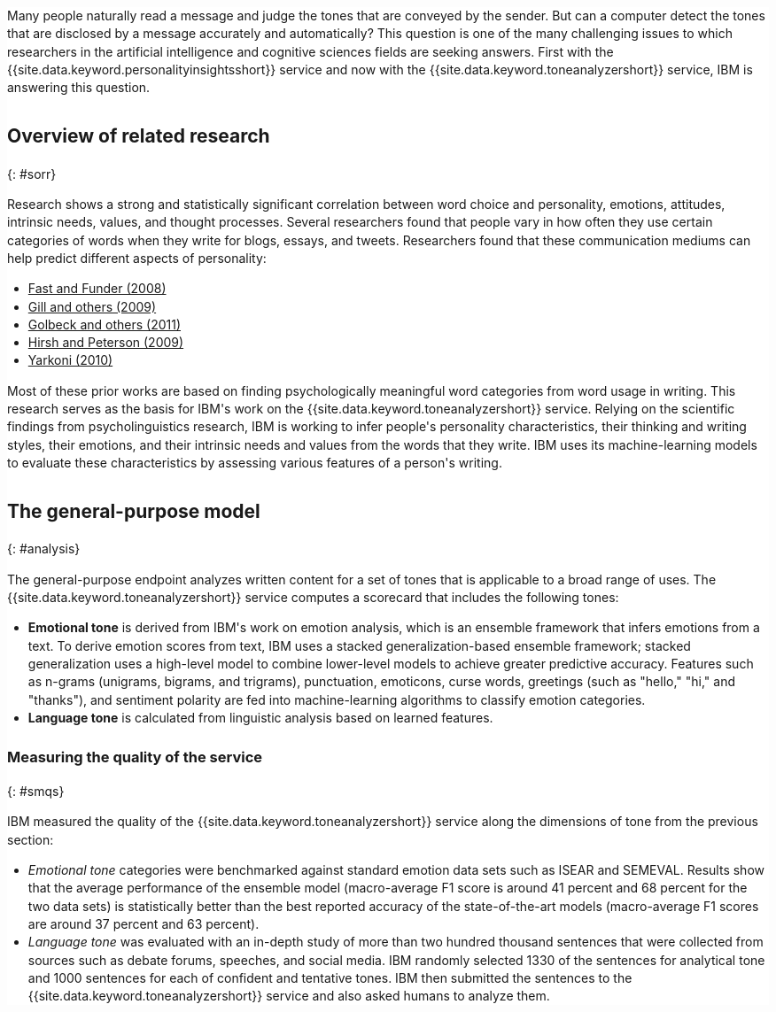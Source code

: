 Many people naturally read a message and judge the tones that are conveyed by the sender. But can a computer detect the tones that are disclosed by a message accurately and automatically? This question is one of the many challenging issues to which researchers in the artificial intelligence and cognitive sciences fields are seeking answers. First with the {{site.data.keyword.personalityinsightsshort}} service and now with the {{site.data.keyword.toneanalyzershort}} service, IBM is answering this question.

## Overview of related research
{: #sorr}

Research shows a strong and statistically significant correlation between word choice and personality, emotions, attitudes, intrinsic needs, values, and thought processes. Several researchers found that people vary in how often they use certain categories of words when they write for blogs, essays, and tweets. Researchers found that these communication mediums can help predict different aspects of personality:

-   [Fast and Funder (2008)](/docs/tone-analyzer?topic=tone-analyzer-references#bib-fast)
-   [Gill and others (2009)](/docs/tone-analyzer?topic=tone-analyzer-references#bib-gill)
-   [Golbeck and others (2011)](/docs/tone-analyzer?topic=tone-analyzer-references#bib-golbeck)
-   [Hirsh and Peterson (2009)](/docs/tone-analyzer?topic=tone-analyzer-references#bib-hirsh)
-   [Yarkoni (2010)](/docs/tone-analyzer?topic=tone-analyzer-references#bib-yarkoni)

Most of these prior works are based on finding psychologically meaningful word categories from word usage in writing. This research serves as the basis for IBM's work on the {{site.data.keyword.toneanalyzershort}} service. Relying on the scientific findings from psycholinguistics research, IBM is working to infer people's personality characteristics, their thinking and writing styles, their emotions, and their intrinsic needs and values from the words that they write. IBM uses its machine-learning models to evaluate these characteristics by assessing various features of a person's writing.

## The general-purpose model
{: #analysis}

The general-purpose endpoint analyzes written content for a set of tones that is applicable to a broad range of uses. The {{site.data.keyword.toneanalyzershort}} service computes a scorecard that includes the following tones:

-   **Emotional tone** is derived from IBM's work on emotion analysis, which is an ensemble framework that infers emotions from a text. To derive emotion scores from text, IBM uses a stacked generalization-based ensemble framework; stacked generalization uses a high-level model to combine lower-level models to achieve greater predictive accuracy. Features such as n-grams (unigrams, bigrams, and trigrams), punctuation, emoticons, curse words, greetings (such as "hello," "hi," and "thanks"), and sentiment polarity are fed into machine-learning algorithms to classify emotion categories.
-   **Language tone** is calculated from linguistic analysis based on learned features.

### Measuring the quality of the service
{: #smqs}

IBM measured the quality of the {{site.data.keyword.toneanalyzershort}} service along the dimensions of tone from the previous section:

-   *Emotional tone* categories were benchmarked against standard emotion data sets such as ISEAR and SEMEVAL. Results show that the average performance of the ensemble model (macro-average F1 score is around 41 percent and 68 percent for the two data sets) is statistically better than the best reported accuracy of the state-of-the-art models (macro-average F1 scores are around 37 percent and 63 percent).
-   *Language tone* was evaluated with an in-depth study of more than two hundred thousand sentences that were collected from sources such as debate forums, speeches, and social media. IBM randomly selected 1330 of the sentences for analytical tone and 1000 sentences for each of confident and tentative tones. IBM then submitted the sentences to the {{site.data.keyword.toneanalyzershort}} service and also asked humans to analyze them.

